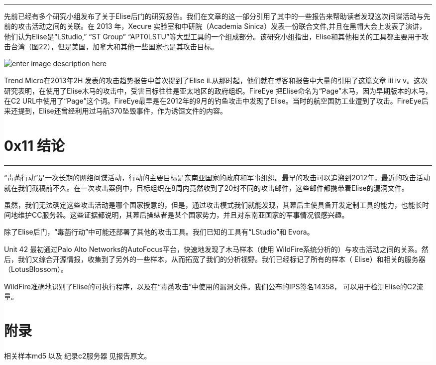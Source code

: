 * * *

先前已经有多个研究小组发布了关于Elise后门的研究报告。我们在文章的这一部分引用了其中的一些报告来帮助读者发现这次间谍活动与先前的攻击活动之间的关联。在 2013 年，Xecure 实验室和中研院（Academia Sinica）发表一份联合文件,并且在黑帽大会上发表了演讲，他们认为Elise是“LStudio,” “ST Group” “APT0LSTU”等大型工具的一个组成部分。该研究小组指出，Elise和其他相关的工具都主要用于攻击台湾（图22），但是美国，加拿大和其他一些国家也是其攻击目标。

![enter image description here](http://static.wooyun.org//drops/20150625/2015062502492582291.com/blob/vctaaaxluyz/ppdn6azph3r--tqzq3u0rg?s=awxya2uzwxwa)

Trend Micro在2013年2H 发表的攻击趋势报告中首次提到了Elise ii.从那时起，他们就在博客和报告中大量的引用了这篇文章 iii iv v。这次研究表明，在使用了Elise木马的攻击中，受害目标往往是亚太地区的政府组织。FireEye 把Elise命名为“Page”木马，因为早期版本的木马，在C2 URL中使用了“Page”这个词。FireEye最早是在2012年的9月的钓鱼攻击中发现了Elise。当时的航空国防工业遭到了攻击。FireEye后来还提到，Elise还曾经利用过马航370坠毁事件，作为诱饵文件的内容。

0x11 结论
=======

* * *

“毒菡行动”是一次长期的网络间谍活动，行动的主要目标是东南亚国家的政府和军事组织。最早的攻击可以追溯到2012年，最近的攻击活动就在我们截稿前不久。在一次攻击案例中，目标组织在8周内竟然收到了20封不同的攻击邮件，这些邮件都携带着Elise的漏洞文件。

虽然，我们无法确定这些攻击活动是哪个国家授意的，但是，通过攻击模式我们就能发现，其幕后主使具备开发定制工具的能力，也能长时间地维护CC服务器。这些证据都说明，其幕后操纵者是某个国家势力，并且对东南亚国家的军事情况很感兴趣。

除了Elise后门，“毒菡行动”中可能还部署了其他的攻击工具。我们已知的工具有“LStudio”和 Evora。

Unit 42 最初通过Palo Alto Networks的AutoFocus平台，快速地发现了木马样本（使用 WildFire系统分析的）与攻击活动之间的关系。然后，我们又综合开源情报，收集到了另外的一些样本，从而拓宽了我们的分析视野。我们已经标记了所有的样本（ Elise）和相关的服务器（LotusBlossom）。

WildFire准确地识别了Elise的可执行程序，以及在“毒菡攻击”中使用的漏洞文件。我们公布的IPS签名14358， 可以用于检测Elise的C2流量。

附录
==

相关样本md5 以及 纪录c2服务器 见报告原文。